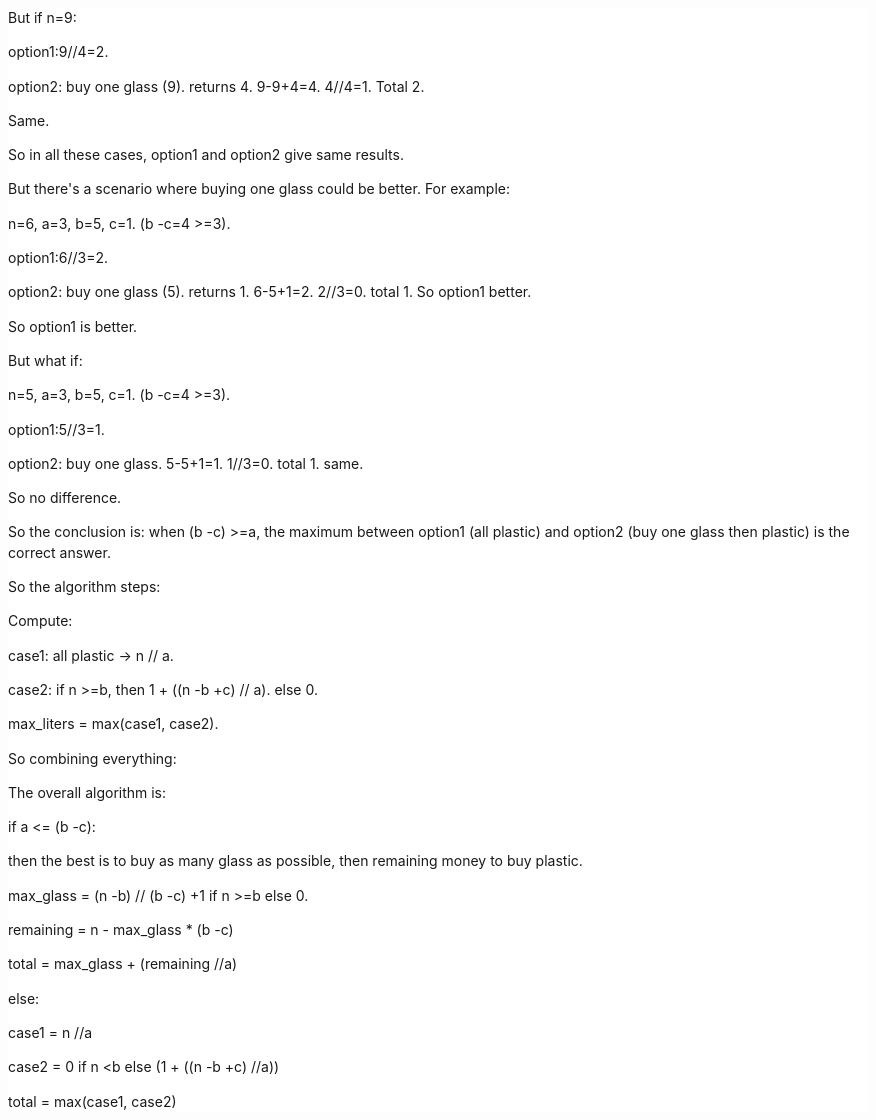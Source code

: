 But if n=9:

option1:9//4=2.

option2: buy one glass (9). returns 4. 9-9+4=4. 4//4=1. Total 2.

Same.

So in all these cases, option1 and option2 give same results.

But there's a scenario where buying one glass could be better. For example:

n=6, a=3, b=5, c=1. (b -c=4 >=3).

option1:6//3=2.

option2: buy one glass (5). returns 1. 6-5+1=2. 2//3=0. total 1. So option1 better.

So option1 is better.

But what if:

n=5, a=3, b=5, c=1. (b -c=4 >=3).

option1:5//3=1.

option2: buy one glass. 5-5+1=1. 1//3=0. total 1. same.

So no difference.

So the conclusion is: when (b -c) >=a, the maximum between option1 (all plastic) and option2 (buy one glass then plastic) is the correct answer.

So the algorithm steps:

Compute:

case1: all plastic → n // a.

case2: if n >=b, then 1 + ((n -b +c) // a). else 0.

max_liters = max(case1, case2).

So combining everything:

The overall algorithm is:

if a <= (b -c):

   then the best is to buy as many glass as possible, then remaining money to buy plastic.

   max_glass = (n -b) // (b -c) +1 if n >=b else 0.

   remaining = n - max_glass * (b -c)

   total = max_glass + (remaining //a)

else:

   case1 = n //a

   case2 = 0 if n <b else (1 + ((n -b +c) //a))

   total = max(case1, case2)
